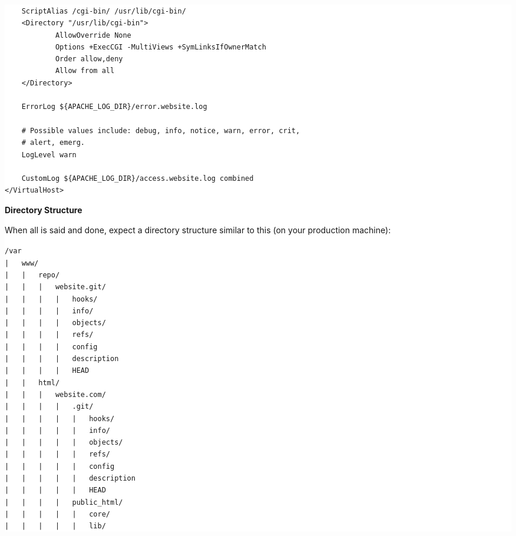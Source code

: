         ScriptAlias /cgi-bin/ /usr/lib/cgi-bin/
        <Directory "/usr/lib/cgi-bin">
                AllowOverride None
                Options +ExecCGI -MultiViews +SymLinksIfOwnerMatch
                Order allow,deny
                Allow from all
        </Directory>

        ErrorLog ${APACHE_LOG_DIR}/error.website.log

        # Possible values include: debug, info, notice, warn, error, crit,
        # alert, emerg.
        LogLevel warn

        CustomLog ${APACHE_LOG_DIR}/access.website.log combined
    </VirtualHost>

**Directory Structure**

When all is said and done, expect a directory structure similar to this (on your production machine):

    /var
    |   www/
    |   |   repo/
    |   |   |   website.git/
    |   |   |   |   hooks/
    |   |   |   |   info/
    |   |   |   |   objects/
    |   |   |   |   refs/
    |   |   |   |   config
    |   |   |   |   description
    |   |   |   |   HEAD
    |   |   html/
    |   |   |   website.com/
    |   |   |   |   .git/
    |   |   |   |   |   hooks/
    |   |   |   |   |   info/
    |   |   |   |   |   objects/
    |   |   |   |   |   refs/
    |   |   |   |   |   config
    |   |   |   |   |   description
    |   |   |   |   |   HEAD
    |   |   |   |   public_html/
    |   |   |   |   |   core/
    |   |   |   |   |   lib/